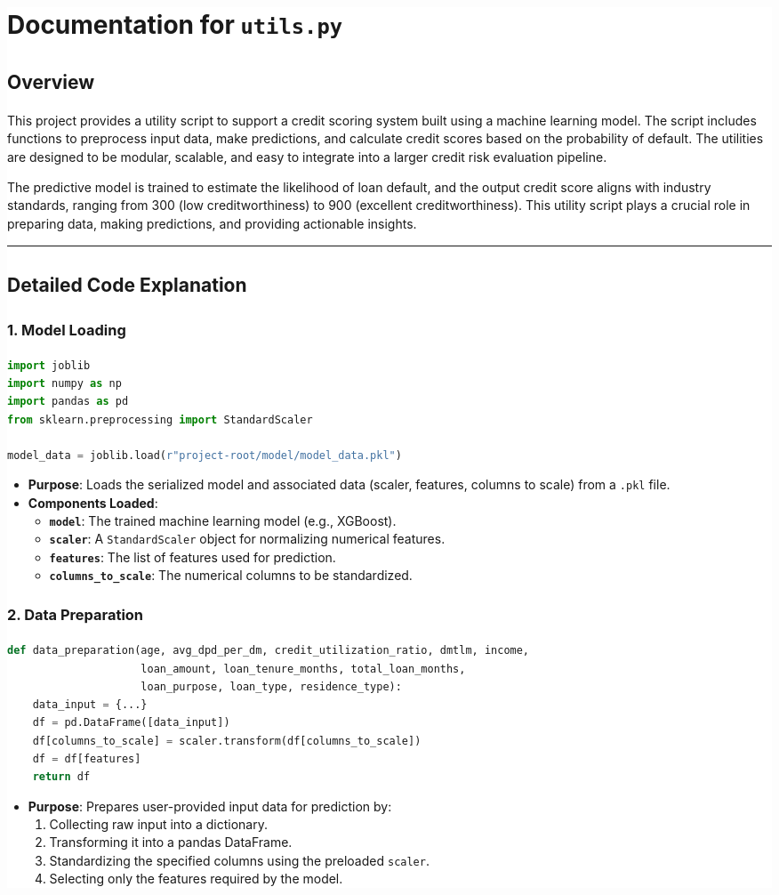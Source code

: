 # **Documentation for `utils.py`**

## **Overview**
This project provides a utility script to support a credit scoring system built using a machine learning model. The script includes functions to preprocess input data, make predictions, and calculate credit scores based on the probability of default. The utilities are designed to be modular, scalable, and easy to integrate into a larger credit risk evaluation pipeline.

The predictive model is trained to estimate the likelihood of loan default, and the output credit score aligns with industry standards, ranging from 300 (low creditworthiness) to 900 (excellent creditworthiness). This utility script plays a crucial role in preparing data, making predictions, and providing actionable insights.

---

## **Detailed Code Explanation**

### 1. **Model Loading**
```python
import joblib
import numpy as np
import pandas as pd
from sklearn.preprocessing import StandardScaler

model_data = joblib.load(r"project-root/model/model_data.pkl")
```
- **Purpose**: Loads the serialized model and associated data (scaler, features, columns to scale) from a `.pkl` file.
- **Components Loaded**:
  - **`model`**: The trained machine learning model (e.g., XGBoost).
  - **`scaler`**: A `StandardScaler` object for normalizing numerical features.
  - **`features`**: The list of features used for prediction.
  - **`columns_to_scale`**: The numerical columns to be standardized.

### 2. **Data Preparation**
```python
def data_preparation(age, avg_dpd_per_dm, credit_utilization_ratio, dmtlm, income, 
                     loan_amount, loan_tenure_months, total_loan_months, 
                     loan_purpose, loan_type, residence_type):
    data_input = {...}
    df = pd.DataFrame([data_input])
    df[columns_to_scale] = scaler.transform(df[columns_to_scale])
    df = df[features]
    return df
```
- **Purpose**: Prepares user-provided input data for prediction by:
  1. Collecting raw input into a dictionary.
  2. Transforming it into a pandas DataFrame.
  3. Standardizing the specified columns using the preloaded `scaler`.
  4. Selecting only the features required by the model.
